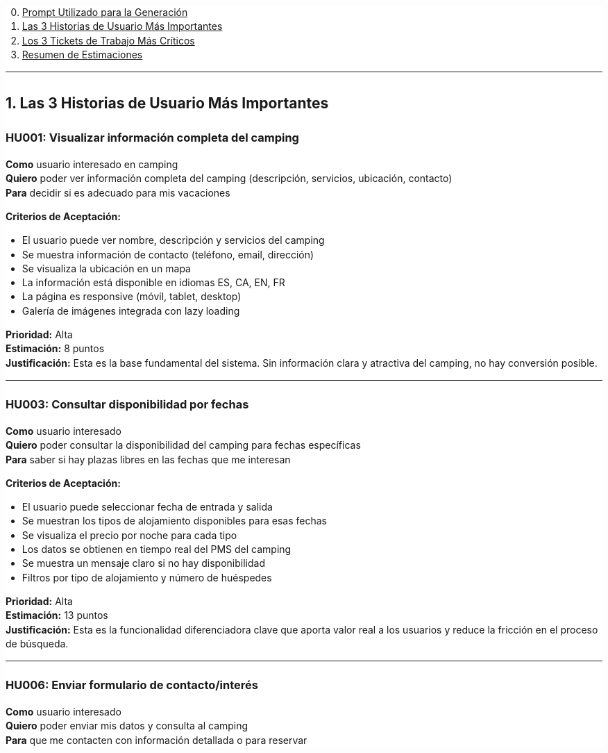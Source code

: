 0. [Prompt Utilizado para la Generación](#0-prompt-utilizado-para-la-generación)
1. [Las 3 Historias de Usuario Más Importantes](#1-las-3-historias-de-usuario-más-importantes)
2. [Los 3 Tickets de Trabajo Más Críticos](#2-los-3-tickets-de-trabajo-más-críticos)
3. [Resumen de Estimaciones](#3-resumen-de-estimaciones)

---

## 1. Las 3 Historias de Usuario Más Importantes

### HU001: Visualizar información completa del camping
**Como** usuario interesado en camping  
**Quiero** poder ver información completa del camping (descripción, servicios, ubicación, contacto)  
**Para** decidir si es adecuado para mis vacaciones

**Criterios de Aceptación:**
- El usuario puede ver nombre, descripción y servicios del camping
- Se muestra información de contacto (teléfono, email, dirección)
- Se visualiza la ubicación en un mapa
- La información está disponible en idiomas ES, CA, EN, FR
- La página es responsive (móvil, tablet, desktop)
- Galería de imágenes integrada con lazy loading

**Prioridad:** Alta  
**Estimación:** 8 puntos  
**Justificación:** Esta es la base fundamental del sistema. Sin información clara y atractiva del camping, no hay conversión posible.

---

### HU003: Consultar disponibilidad por fechas
**Como** usuario interesado  
**Quiero** poder consultar la disponibilidad del camping para fechas específicas  
**Para** saber si hay plazas libres en las fechas que me interesan

**Criterios de Aceptación:**
- El usuario puede seleccionar fecha de entrada y salida
- Se muestran los tipos de alojamiento disponibles para esas fechas
- Se visualiza el precio por noche para cada tipo
- Los datos se obtienen en tiempo real del PMS del camping
- Se muestra un mensaje claro si no hay disponibilidad
- Filtros por tipo de alojamiento y número de huéspedes

**Prioridad:** Alta  
**Estimación:** 13 puntos  
**Justificación:** Esta es la funcionalidad diferenciadora clave que aporta valor real a los usuarios y reduce la fricción en el proceso de búsqueda.

---

### HU006: Enviar formulario de contacto/interés
**Como** usuario interesado  
**Quiero** poder enviar mis datos y consulta al camping  
**Para** que me contacten con información detallada o para reservar
